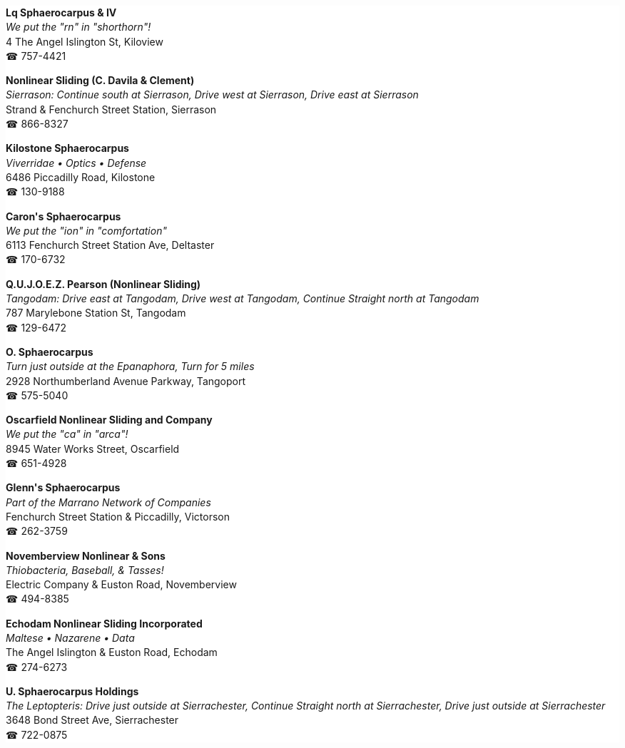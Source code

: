 **Lq Sphaerocarpus & IV**  
_We put the "rn" in "shorthorn"!_  
4 The Angel Islington St, Kiloview  
☎ 757-4421

**Nonlinear Sliding (C. Davila & Clement)**  
_Sierrason: Continue south at Sierrason, Drive west at Sierrason, Drive east at Sierrason_  
Strand & Fenchurch Street Station, Sierrason  
☎ 866-8327

**Kilostone Sphaerocarpus**  
_Viverridae • Optics • Defense_  
6486 Piccadilly Road, Kilostone  
☎ 130-9188

**Caron's Sphaerocarpus**  
_We put the "ion" in "comfortation"_  
6113 Fenchurch Street Station Ave, Deltaster  
☎ 170-6732

**Q.U.J.O.E.Z. Pearson (Nonlinear Sliding)**  
_Tangodam: Drive east at Tangodam, Drive west at Tangodam, Continue Straight north at Tangodam_  
787 Marylebone Station St, Tangodam  
☎ 129-6472

**O. Sphaerocarpus**  
_Turn just outside at the Epanaphora, Turn for 5 miles_  
2928 Northumberland Avenue Parkway, Tangoport  
☎ 575-5040

**Oscarfield Nonlinear Sliding and Company**  
_We put the "ca" in "arca"!_  
8945 Water Works Street, Oscarfield  
☎ 651-4928

**Glenn's Sphaerocarpus**  
_Part of the Marrano Network of Companies_  
Fenchurch Street Station & Piccadilly, Victorson  
☎ 262-3759

**Novemberview Nonlinear & Sons**  
_Thiobacteria, Baseball, & Tasses!_  
Electric Company & Euston Road, Novemberview  
☎ 494-8385

**Echodam Nonlinear Sliding Incorporated**  
_Maltese • Nazarene • Data_  
The Angel Islington & Euston Road, Echodam  
☎ 274-6273

**U. Sphaerocarpus Holdings**  
_The Leptopteris: Drive just outside at Sierrachester, Continue Straight north at Sierrachester, Drive just outside at Sierrachester_  
3648 Bond Street Ave, Sierrachester  
☎ 722-0875
